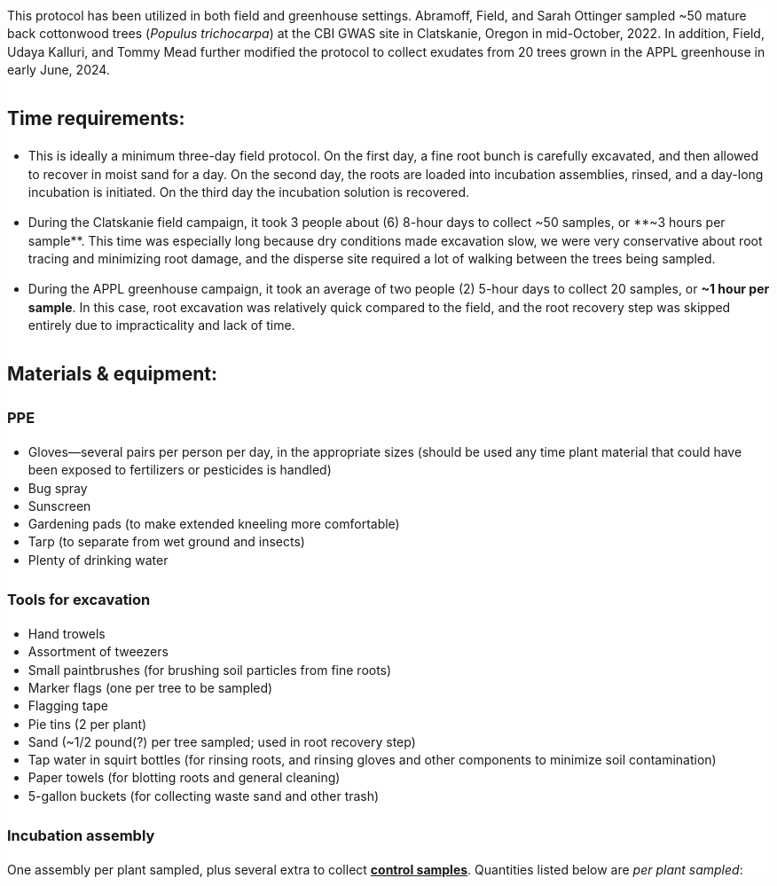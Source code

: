 This protocol has been utilized in both field and greenhouse settings.
Abramoff, Field, and Sarah Ottinger sampled ~50 mature back cottonwood
trees (*Populus trichocarpa*) at the CBI GWAS site in Clatskanie, Oregon
in mid-October, 2022. In addition, Field, Udaya Kalluri, and Tommy Mead
further modified the protocol to collect exudates from 20 trees grown in
the APPL greenhouse in early June, 2024.

## Time requirements:

-   This is ideally a minimum three-day field protocol. On the first
    day, a fine root bunch is carefully excavated, and then allowed to
    recover in moist sand for a day. On the second day, the roots are
    loaded into incubation assemblies, rinsed, and a day-long incubation
    is initiated. On the third day the incubation solution is recovered.

-   During the Clatskanie field campaign, it took 3 people about (6)
    8-hour days to collect ~50 samples, or **~3 hours per sample**. This
    time was especially long because dry conditions made excavation
    slow, we were very conservative about root tracing and minimizing
    root damage, and the disperse site required a lot of walking between
    the trees being sampled.

-   During the APPL greenhouse campaign, it took an average of two
    people (2) 5-hour days to collect 20 samples, or **~1 hour per
    sample**. In this case, root excavation was relatively quick
    compared to the field, and the root recovery step was skipped
    entirely due to impracticality and lack of time.

## Materials & equipment:

### PPE
- Gloves—several pairs per person per day, in the appropriate sizes (should be used any time plant material that could have been exposed to fertilizers or pesticides is handled)
- Bug spray
- Sunscreen
- Gardening pads (to make extended kneeling more comfortable)
- Tarp (to separate from wet ground and insects)
- Plenty of drinking water
### Tools for excavation
-  Hand trowels
-  Assortment of tweezers
- Small paintbrushes (for brushing soil particles from fine roots)
- Marker flags (one per tree to be sampled)
- Flagging tape
- Pie tins (2 per plant)
- Sand (~1/2 pound(?) per tree sampled; used in root recovery step)
- Tap water in squirt bottles (for rinsing roots, and rinsing gloves and other components to minimize soil contamination)
- Paper towels (for blotting roots and general cleaning)
- 5-gallon buckets (for collecting waste sand and other trash)
### Incubation assembly 
One assembly per plant sampled, plus several extra to collect **<u>control samples</u>**. Quantities listed below are *per plant sampled*:
